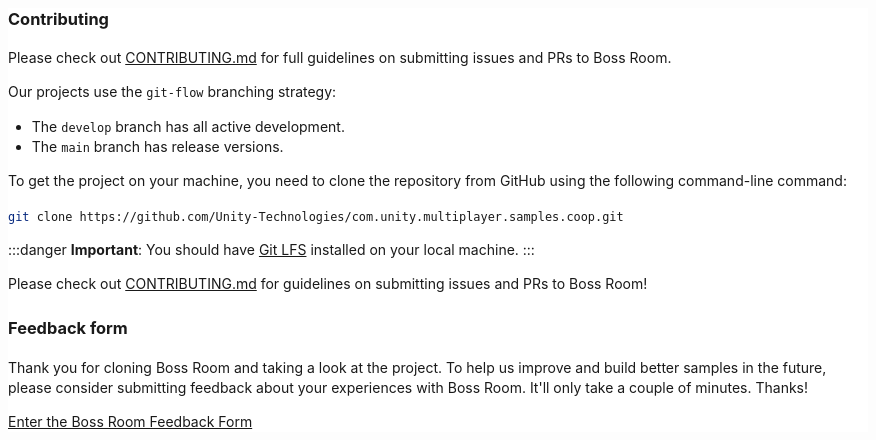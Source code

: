 ### Contributing

Please check out [CONTRIBUTING.md](https://github.com/Unity-Technologies/com.unity.multiplayer.samples.coop/blob/v2.2.0p/CONTRIBUTING.md) for full guidelines on submitting issues and PRs to Boss Room.

Our projects use the `git-flow` branching strategy:

* The `develop` branch has all active development.
* The `main` branch has release versions.

To get the project on your machine, you need to clone the repository from GitHub using the following command-line command:

```bash
git clone https://github.com/Unity-Technologies/com.unity.multiplayer.samples.coop.git
```

:::danger
**Important**: You should have [Git LFS](https://git-lfs.github.com/) installed on your local machine.
:::

Please check out [CONTRIBUTING.md](https://github.com/Unity-Technologies/com.unity.multiplayer.samples.coop/blob/v2.2.0/CONTRIBUTING.md) for guidelines on submitting issues and PRs to Boss Room!

### Feedback form

Thank you for cloning Boss Room and taking a look at the project. To help us improve and build better samples in the future, please consider submitting feedback about your experiences with Boss Room. It'll only take a couple of minutes. Thanks!

[Enter the Boss Room Feedback Form](https://unitytech.typeform.com/bossroom)
